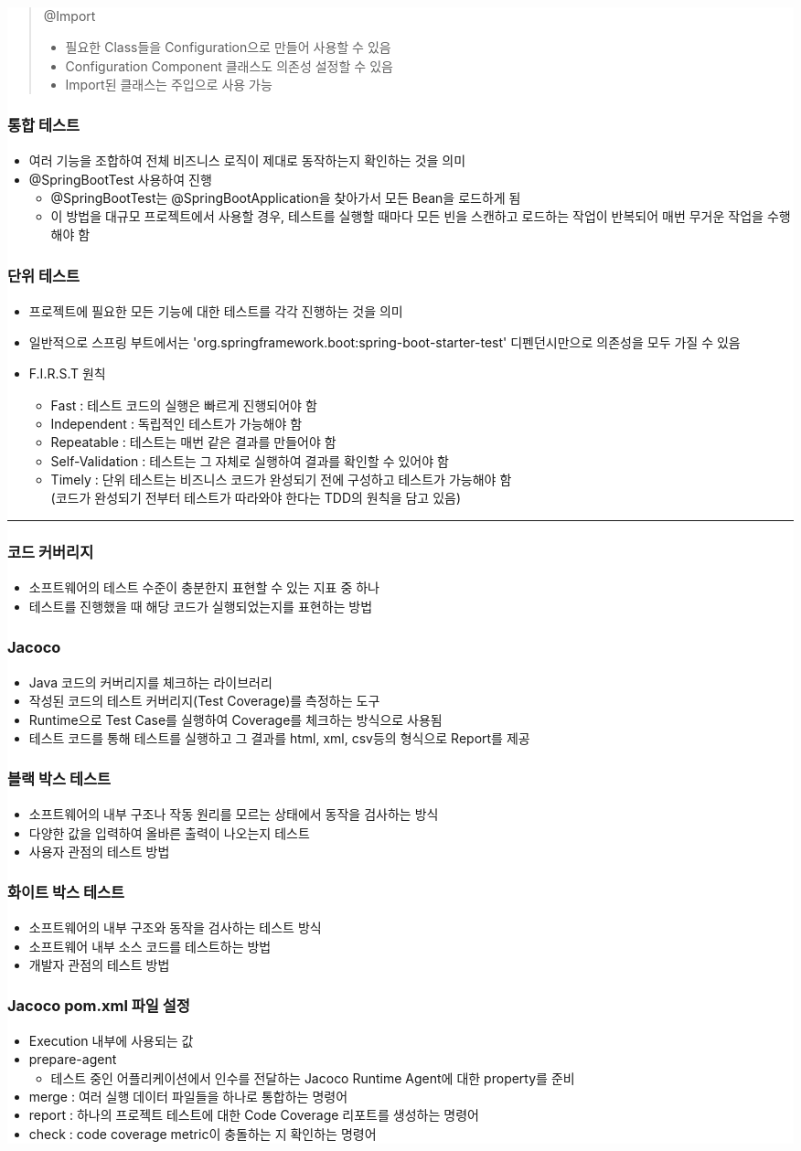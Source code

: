 > @Import
> - 필요한 Class들을 Configuration으로 만들어 사용할 수 있음
> - Configuration Component 클래스도 의존성 설정할 수 있음
> - Import된 클래스는 주입으로 사용 가능

### 통합 테스트
- 여러 기능을 조합하여 전체 비즈니스 로직이 제대로 동작하는지 확인하는 것을 의미
- @SpringBootTest 사용하여 진행
  - @SpringBootTest는 @SpringBootApplication을 찾아가서 모든 Bean을 로드하게 됨
  - 이 방법을 대규모 프로젝트에서 사용할 경우, 테스트를 실행할 때마다 모든 빈을 스캔하고 로드하는 작업이 반복되어 매번 무거운 작업을 수행해야 함

### 단위 테스트
- 프로젝트에 필요한 모든 기능에 대한 테스트를 각각 진행하는 것을 의미
- 일반적으로 스프링 부트에서는 'org.springframework.boot:spring-boot-starter-test' 디펜던시만으로 의존성을 모두 가질 수 있음

- F.I.R.S.T 원칙
  - Fast : 테스트 코드의 실행은 빠르게 진행되어야 함
  - Independent : 독립적인 테스트가 가능해야 함
  - Repeatable : 테스트는 매번 같은 결과를 만들어야 함
  - Self-Validation : 테스트는 그 자체로 실행하여 결과를 확인할 수 있어야 함
  - Timely : 단위 테스트는 비즈니스 코드가 완성되기 전에 구성하고 테스트가 가능해야 함  
    (코드가 완성되기 전부터 테스트가 따라와야 한다는 TDD의 원칙을 담고 있음)

---

### 코드 커버리지
- 소프트웨어의 테스트 수준이 충분한지 표현할 수 있는 지표 중 하나
- 테스트를 진행했을 때 해당 코드가 실행되었는지를 표현하는 방법

### Jacoco
- Java 코드의 커버리지를 체크하는 라이브러리
- 작성된 코드의 테스트 커버리지(Test Coverage)를 측정하는 도구
- Runtime으로 Test Case를 실행하여 Coverage를 체크하는 방식으로 사용됨
- 테스트 코드를 통해 테스트를 실행하고 그 결과를 html, xml, csv등의 형식으로 Report를 제공

### 블랙 박스 테스트
- 소프트웨어의 내부 구조나 작동 원리를 모르는 상태에서 동작을 검사하는 방식
- 다양한 값을 입력하여 올바른 출력이 나오는지 테스트
- 사용자 관점의 테스트 방법

### 화이트 박스 테스트
- 소프트웨어의 내부 구조와 동작을 검사하는 테스트 방식
- 소프트웨어 내부 소스 코드를 테스트하는 방법
- 개발자 관점의 테스트 방법

### Jacoco pom.xml 파일 설정
- Execution 내부에 사용되는 값
- prepare-agent
  - 테스트 중인 어플리케이션에서 인수를 전달하는 Jacoco Runtime Agent에 대한 property를 준비
- merge : 여러 실행 데이터 파일들을 하나로 통합하는 명령어
- report : 하나의 프로젝트 테스트에 대한 Code Coverage 리포트를 생성하는 명령어
- check : code coverage metric이 충돌하는 지 확인하는 명령어
